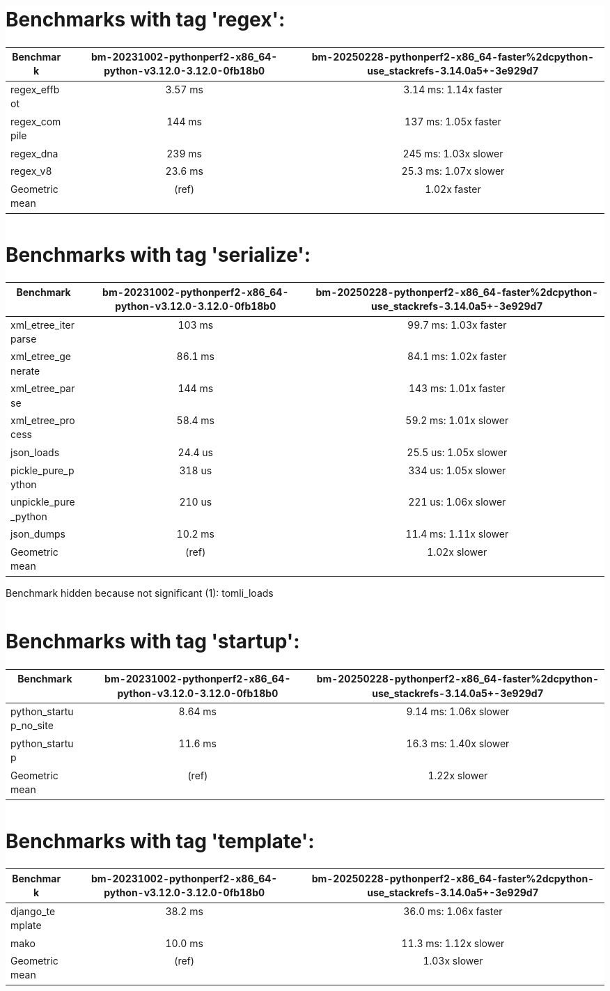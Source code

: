 Benchmarks with tag 'regex':
============================

| Benchmark      | bm-20231002-pythonperf2-x86_64-python-v3.12.0-3.12.0-0fb18b0 | bm-20250228-pythonperf2-x86_64-faster%2dcpython-use_stackrefs-3.14.0a5+-3e929d7 |
|----------------|:------------------------------------------------------------:|:-------------------------------------------------------------------------------:|
| regex_effbot   | 3.57 ms                                                      | 3.14 ms: 1.14x faster                                                           |
| regex_compile  | 144 ms                                                       | 137 ms: 1.05x faster                                                            |
| regex_dna      | 239 ms                                                       | 245 ms: 1.03x slower                                                            |
| regex_v8       | 23.6 ms                                                      | 25.3 ms: 1.07x slower                                                           |
| Geometric mean | (ref)                                                        | 1.02x faster                                                                    |

Benchmarks with tag 'serialize':
================================

| Benchmark            | bm-20231002-pythonperf2-x86_64-python-v3.12.0-3.12.0-0fb18b0 | bm-20250228-pythonperf2-x86_64-faster%2dcpython-use_stackrefs-3.14.0a5+-3e929d7 |
|----------------------|:------------------------------------------------------------:|:-------------------------------------------------------------------------------:|
| xml_etree_iterparse  | 103 ms                                                       | 99.7 ms: 1.03x faster                                                           |
| xml_etree_generate   | 86.1 ms                                                      | 84.1 ms: 1.02x faster                                                           |
| xml_etree_parse      | 144 ms                                                       | 143 ms: 1.01x faster                                                            |
| xml_etree_process    | 58.4 ms                                                      | 59.2 ms: 1.01x slower                                                           |
| json_loads           | 24.4 us                                                      | 25.5 us: 1.05x slower                                                           |
| pickle_pure_python   | 318 us                                                       | 334 us: 1.05x slower                                                            |
| unpickle_pure_python | 210 us                                                       | 221 us: 1.06x slower                                                            |
| json_dumps           | 10.2 ms                                                      | 11.4 ms: 1.11x slower                                                           |
| Geometric mean       | (ref)                                                        | 1.02x slower                                                                    |

Benchmark hidden because not significant (1): tomli_loads

Benchmarks with tag 'startup':
==============================

| Benchmark              | bm-20231002-pythonperf2-x86_64-python-v3.12.0-3.12.0-0fb18b0 | bm-20250228-pythonperf2-x86_64-faster%2dcpython-use_stackrefs-3.14.0a5+-3e929d7 |
|------------------------|:------------------------------------------------------------:|:-------------------------------------------------------------------------------:|
| python_startup_no_site | 8.64 ms                                                      | 9.14 ms: 1.06x slower                                                           |
| python_startup         | 11.6 ms                                                      | 16.3 ms: 1.40x slower                                                           |
| Geometric mean         | (ref)                                                        | 1.22x slower                                                                    |

Benchmarks with tag 'template':
===============================

| Benchmark       | bm-20231002-pythonperf2-x86_64-python-v3.12.0-3.12.0-0fb18b0 | bm-20250228-pythonperf2-x86_64-faster%2dcpython-use_stackrefs-3.14.0a5+-3e929d7 |
|-----------------|:------------------------------------------------------------:|:-------------------------------------------------------------------------------:|
| django_template | 38.2 ms                                                      | 36.0 ms: 1.06x faster                                                           |
| mako            | 10.0 ms                                                      | 11.3 ms: 1.12x slower                                                           |
| Geometric mean  | (ref)                                                        | 1.03x slower                                                                    |
